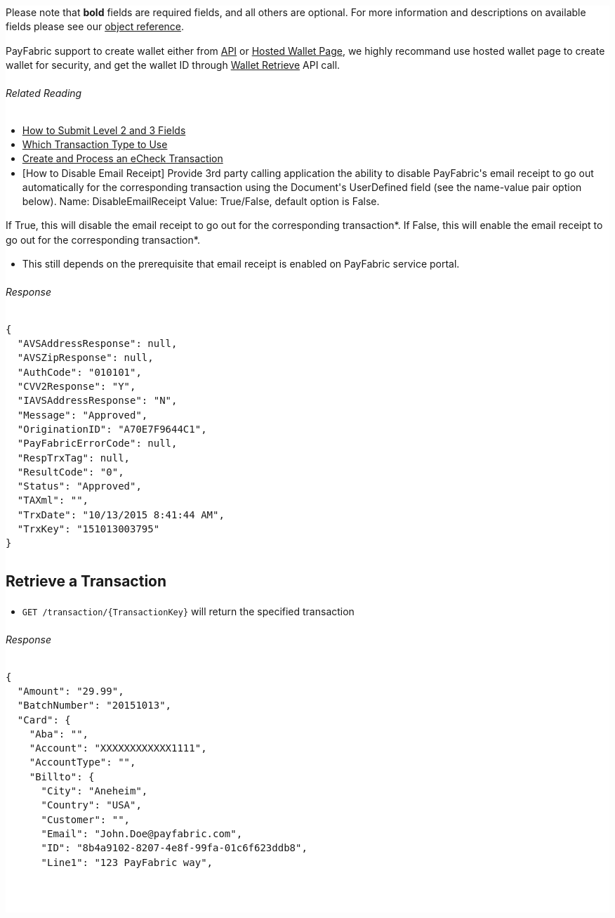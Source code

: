 Please note that **bold** fields are required fields, and all others are optional. For more information and descriptions on available fields please see our [object reference](Objects.md). 

PayFabric support to create wallet either from [API](Wallets.md) or [Hosted Wallet Page](https://github.com/PayFabric/Hosted-Pages/blob/master/Sections/Wallet%20Page.md), we highly recommand use hosted wallet page to create wallet for security, and get the wallet ID through [Wallet Retrieve](Wallets.md#retrieve-credit-cards--echecks) API call.

###### Related Reading
* [How to Submit Level 2 and 3 Fields](Level%202%20and%20Level%203%20Fields.md)
* [Which Transaction Type to Use](https://github.com/PayFabric/APIs/blob/master/PayFabric/Sections/Transaction%20Types.md)
* [Create and Process an eCheck Transaction](Process%20eCheck%20Transaction.md#create-and-process-a-echeck-transaction)
* [How to Disable Email Receipt] Provide 3rd party calling application the ability to disable PayFabric's email receipt to go out automatically for the corresponding transaction using the Document's UserDefined field (see the name-value pair option below). 
Name: DisableEmailReceipt 
Value: True/False, default option is False.

If True, this will disable the email receipt to go out for the corresponding transaction*.
If False, this will enable the email receipt to go out for the corresponding transaction*.
* This still depends on the prerequisite that email receipt is enabled on PayFabric service portal.

###### Response
<pre>
{
  "AVSAddressResponse": null,
  "AVSZipResponse": null,
  "AuthCode": "010101",
  "CVV2Response": "Y",
  "IAVSAddressResponse": "N",
  "Message": "Approved",
  "OriginationID": "A70E7F9644C1",
  "PayFabricErrorCode": null,
  "RespTrxTag": null,
  "ResultCode": "0",
  "Status": "Approved",
  "TAXml": "",
  "TrxDate": "10/13/2015 8:41:44 AM",
  "TrxKey": "151013003795"
}
</pre>


Retrieve a Transaction
----------------------

* `GET /transaction/{TransactionKey}` will return the specified transaction

###### Response
<pre>
{
  "Amount": "29.99",
  "BatchNumber": "20151013",
  "Card": {
    "Aba": "",
    "Account": "XXXXXXXXXXXX1111",
    "AccountType": "",
    "Billto": {
      "City": "Aneheim",
      "Country": "USA",
      "Customer": "",
      "Email": "John.Doe@payfabric.com",
      "ID": "8b4a9102-8207-4e8f-99fa-01c6f623ddb8",
      "Line1": "123 PayFabric way",